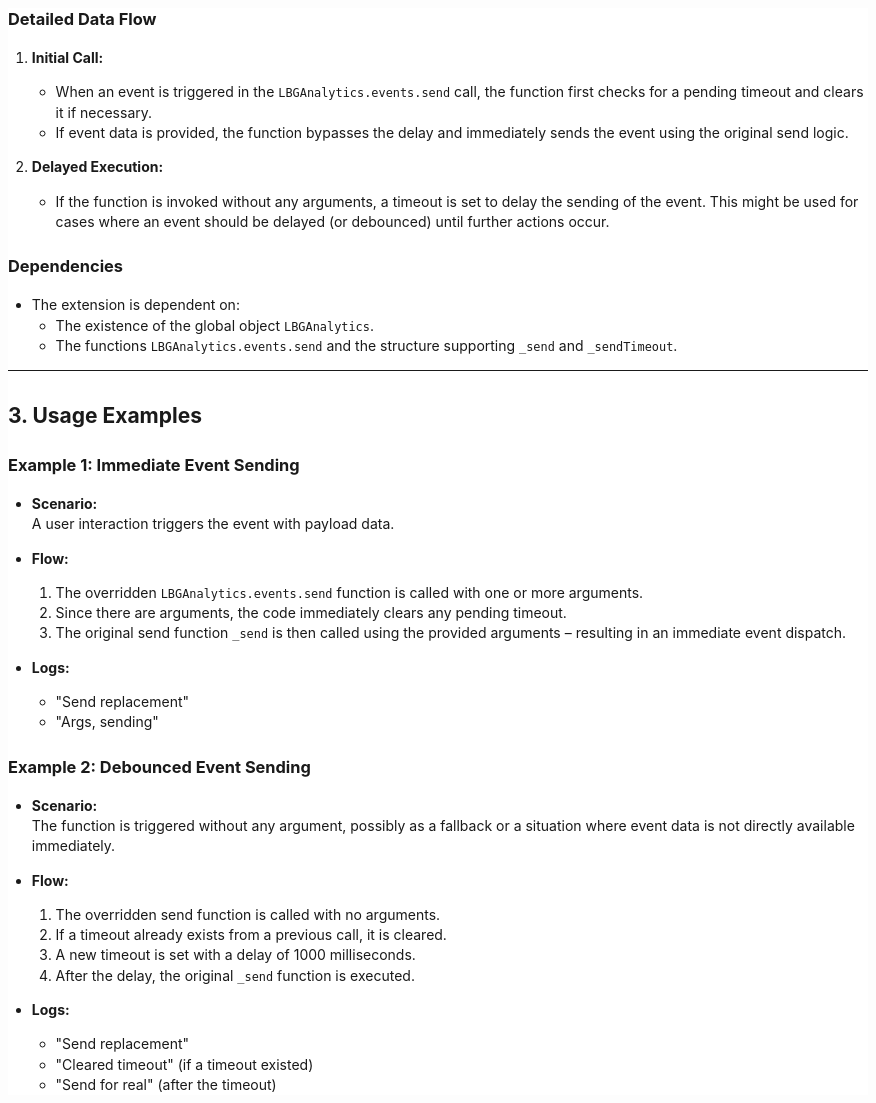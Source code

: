 ### Detailed Data Flow

1. **Initial Call:**  
   - When an event is triggered in the `LBGAnalytics.events.send` call, the function first checks for a pending timeout and clears it if necessary.  
   - If event data is provided, the function bypasses the delay and immediately sends the event using the original send logic.

2. **Delayed Execution:**  
   - If the function is invoked without any arguments, a timeout is set to delay the sending of the event. This might be used for cases where an event should be delayed (or debounced) until further actions occur.

### Dependencies

- The extension is dependent on:
  - The existence of the global object `LBGAnalytics`.
  - The functions `LBGAnalytics.events.send` and the structure supporting `_send` and `_sendTimeout`.

---

## 3. Usage Examples

### Example 1: Immediate Event Sending

- **Scenario:**  
  A user interaction triggers the event with payload data.
  
- **Flow:**  
  1. The overridden `LBGAnalytics.events.send` function is called with one or more arguments.
  2. Since there are arguments, the code immediately clears any pending timeout.
  3. The original send function `_send` is then called using the provided arguments – resulting in an immediate event dispatch.

- **Logs:**  
  - "Send replacement"  
  - "Args, sending"

### Example 2: Debounced Event Sending

- **Scenario:**  
  The function is triggered without any argument, possibly as a fallback or a situation where event data is not directly available immediately.
  
- **Flow:**  
  1. The overridden send function is called with no arguments.
  2. If a timeout already exists from a previous call, it is cleared.
  3. A new timeout is set with a delay of 1000 milliseconds.
  4. After the delay, the original `_send` function is executed.
  
- **Logs:**  
  - "Send replacement"  
  - "Cleared timeout" (if a timeout existed)  
  - "Send for real" (after the timeout)
